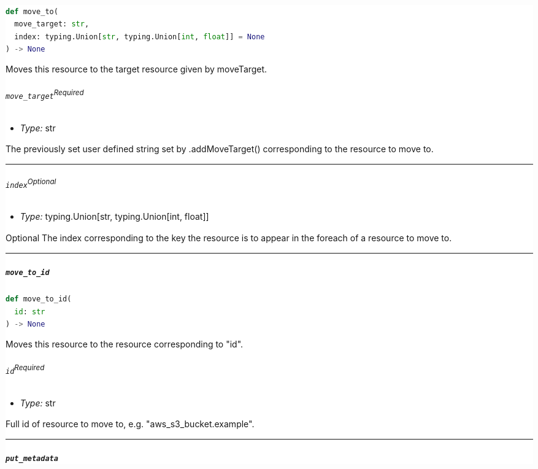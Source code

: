 ```python
def move_to(
  move_target: str,
  index: typing.Union[str, typing.Union[int, float]] = None
) -> None
```

Moves this resource to the target resource given by moveTarget.

###### `move_target`<sup>Required</sup> <a name="move_target" id="@cdktf/provider-kubernetes.certificateSigningRequestV1.CertificateSigningRequestV1.moveTo.parameter.moveTarget"></a>

- *Type:* str

The previously set user defined string set by .addMoveTarget() corresponding to the resource to move to.

---

###### `index`<sup>Optional</sup> <a name="index" id="@cdktf/provider-kubernetes.certificateSigningRequestV1.CertificateSigningRequestV1.moveTo.parameter.index"></a>

- *Type:* typing.Union[str, typing.Union[int, float]]

Optional The index corresponding to the key the resource is to appear in the foreach of a resource to move to.

---

##### `move_to_id` <a name="move_to_id" id="@cdktf/provider-kubernetes.certificateSigningRequestV1.CertificateSigningRequestV1.moveToId"></a>

```python
def move_to_id(
  id: str
) -> None
```

Moves this resource to the resource corresponding to "id".

###### `id`<sup>Required</sup> <a name="id" id="@cdktf/provider-kubernetes.certificateSigningRequestV1.CertificateSigningRequestV1.moveToId.parameter.id"></a>

- *Type:* str

Full id of resource to move to, e.g. "aws_s3_bucket.example".

---

##### `put_metadata` <a name="put_metadata" id="@cdktf/provider-kubernetes.certificateSigningRequestV1.CertificateSigningRequestV1.putMetadata"></a>
